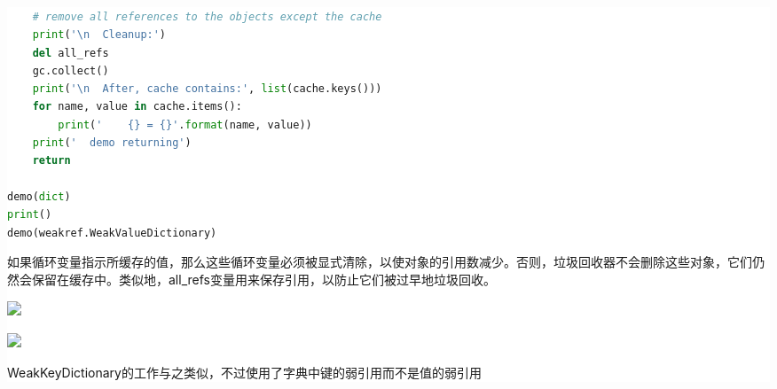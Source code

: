 ```python
    # remove all references to the objects except the cache
    print('\n  Cleanup:')
    del all_refs
    gc.collect()
    print('\n  After, cache contains:', list(cache.keys()))
    for name, value in cache.items():
        print('    {} = {}'.format(name, value))
    print('  demo returning')
    return

demo(dict)
print()
demo(weakref.WeakValueDictionary)
```

如果循环变量指示所缓存的值，那么这些循环变量必须被显式清除，以使对象的引用数减少。否则，垃圾回收器不会删除这些对象，它们仍然会保留在缓存中。类似地，all_refs变量用来保存引用，以防止它们被过早地垃圾回收。

![](https://liberc.oss-cn-shanghai.aliyuncs.com/pastedimage/youdaonote-images/WEBRESOURCEd3e3d7341b1f36661e81ee5cb84cebab.png)

![](https://liberc.oss-cn-shanghai.aliyuncs.com/pastedimage/youdaonote-images/WEBRESOURCE5939467fbbb1d0ac3f28774e2c213200.png)

WeakKeyDictionary的工作与之类似，不过使用了字典中键的弱引用而不是值的弱引用